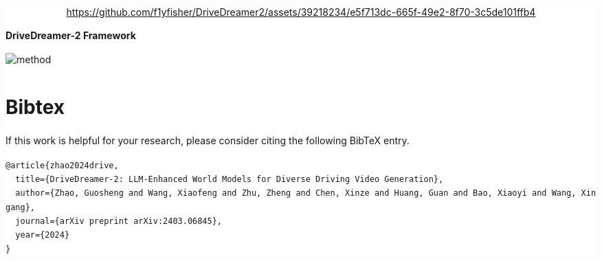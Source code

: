 <div align="center">   

https://github.com/f1yfisher/DriveDreamer2/assets/39218234/e5f713dc-665f-49e2-8f70-3c5de101ffb4

</div>



**DriveDreamer-2 Framework**

<img width="1277" alt="method" src="https://github.com/f1yfisher/DriveDreamer2/assets/39218234/bbb8d658-793a-4b3c-b873-ea5332f7ec4b">



# Bibtex
If this work is helpful for your research, please consider citing the following BibTeX entry.

```
@article{zhao2024drive,
  title={DriveDreamer-2: LLM-Enhanced World Models for Diverse Driving Video Generation},
  author={Zhao, Guosheng and Wang, Xiaofeng and Zhu, Zheng and Chen, Xinze and Huang, Guan and Bao, Xiaoyi and Wang, Xingang},
  journal={arXiv preprint arXiv:2403.06845},
  year={2024}
}
```

